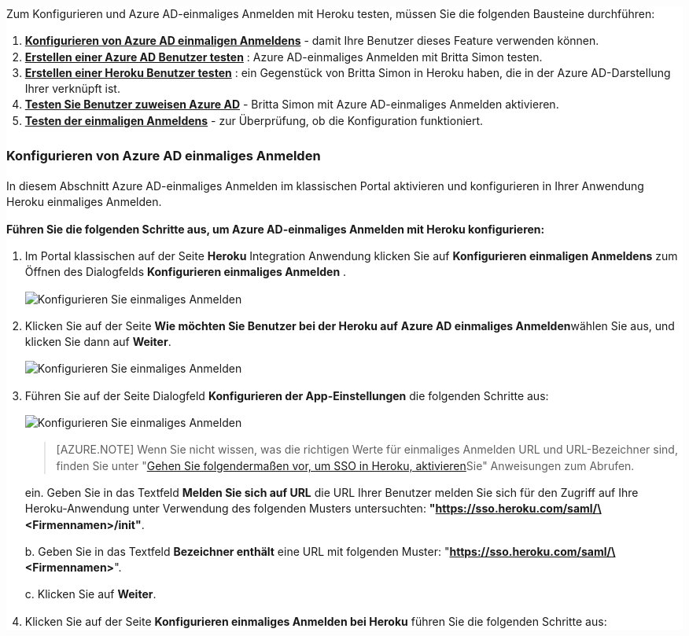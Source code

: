 Zum Konfigurieren und Azure AD-einmaliges Anmelden mit Heroku testen, müssen Sie die folgenden Bausteine durchführen:

1. **[Konfigurieren von Azure AD einmaligen Anmeldens](#configuring-azure-ad-single-sign-on)** - damit Ihre Benutzer dieses Feature verwenden können.
2. **[Erstellen einer Azure AD Benutzer testen](#creating-an-azure-ad-test-user)** : Azure AD-einmaliges Anmelden mit Britta Simon testen.
4. **[Erstellen einer Heroku Benutzer testen](#creating-an-heroku-test-user)** : ein Gegenstück von Britta Simon in Heroku haben, die in der Azure AD-Darstellung Ihrer verknüpft ist.
5. **[Testen Sie Benutzer zuweisen Azure AD](#assigning-the-azure-ad-test-user)** - Britta Simon mit Azure AD-einmaliges Anmelden aktivieren.
5. **[Testen der einmaligen Anmeldens](#testing-single-sign-on)** - zur Überprüfung, ob die Konfiguration funktioniert.

### <a name="configuring-azure-ad-single-sign-on"></a>Konfigurieren von Azure AD einmaliges Anmelden

In diesem Abschnitt Azure AD-einmaliges Anmelden im klassischen Portal aktivieren und konfigurieren in Ihrer Anwendung Heroku einmaliges Anmelden.


**Führen Sie die folgenden Schritte aus, um Azure AD-einmaliges Anmelden mit Heroku konfigurieren:**

1. Im Portal klassischen auf der Seite **Heroku** Integration Anwendung klicken Sie auf **Konfigurieren einmaligen Anmeldens** zum Öffnen des Dialogfelds **Konfigurieren einmaliges Anmelden** .

    ![Konfigurieren Sie einmaliges Anmelden][6] 

2. Klicken Sie auf der Seite **Wie möchten Sie Benutzer bei der Heroku auf** **Azure AD einmaliges Anmelden**wählen Sie aus, und klicken Sie dann auf **Weiter**.
 
    ![Konfigurieren Sie einmaliges Anmelden](./media/active-directory-saas-heroku-tutorial/tutorial_heroku_03.png) 

3. Führen Sie auf der Seite Dialogfeld **Konfigurieren der App-Einstellungen** die folgenden Schritte aus:
 
    ![Konfigurieren Sie einmaliges Anmelden](./media/active-directory-saas-heroku-tutorial/tutorial_heroku_04.png) 

    > [AZURE.NOTE] Wenn Sie nicht wissen, was die richtigen Werte für einmaliges Anmelden URL und URL-Bezeichner sind, finden Sie unter "[Gehen Sie folgendermaßen vor, um SSO in Heroku, aktivieren](#x123)Sie" Anweisungen zum Abrufen.   


    ein. Geben Sie in das Textfeld **Melden Sie sich auf URL** die URL Ihrer Benutzer melden Sie sich für den Zugriff auf Ihre Heroku-Anwendung unter Verwendung des folgenden Musters untersuchten: **"https://sso.heroku.com/saml/\<Firmennamen\>/init"**. 

    b. Geben Sie in das Textfeld **Bezeichner enthält** eine URL mit folgenden Muster: "**https://sso.heroku.com/saml/\<Firmennamen\>**".  

    c. Klicken Sie auf **Weiter**.


4. Klicken Sie auf der Seite **Konfigurieren einmaliges Anmelden bei Heroku** führen Sie die folgenden Schritte aus:


[1]: ./media/active-directory-saas-heroku-tutorial/tutorial_general_01.png
[2]: ./media/active-directory-saas-heroku-tutorial/tutorial_general_02.png
[3]: ./media/active-directory-saas-heroku-tutorial/tutorial_general_03.png
[4]: ./media/active-directory-saas-heroku-tutorial/tutorial_general_04.png
[6]: ./media/active-directory-saas-heroku-tutorial/tutorial_general_05.png
[10]: ./media/active-directory-saas-heroku-tutorial/tutorial_general_06.png
[11]: ./media/active-directory-saas-heroku-tutorial/tutorial_general_07.png
[20]: ./media/active-directory-saas-heroku-tutorial/tutorial_general_100.png
[200]: ./media/active-directory-saas-heroku-tutorial/tutorial_general_200.png
[201]: ./media/active-directory-saas-heroku-tutorial/tutorial_general_201.png
[203]: ./media/active-directory-saas-heroku-tutorial/tutorial_general_203.png
[204]: ./media/active-directory-saas-heroku-tutorial/tutorial_general_204.png
[205]: ./media/active-directory-saas-heroku-tutorial/tutorial_general_205.png